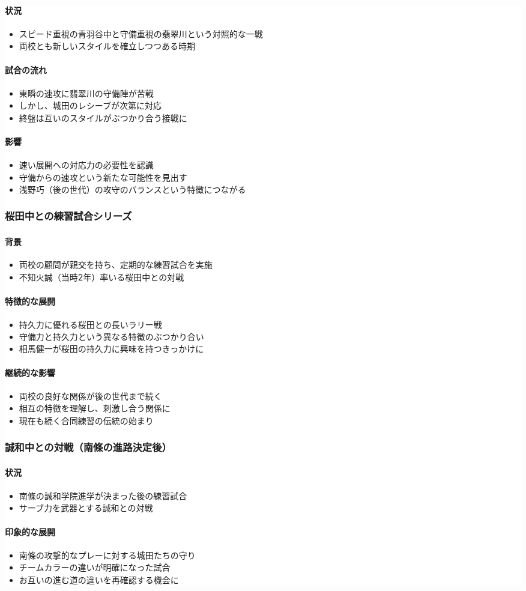 #### 状況
- スピード重視の青羽谷中と守備重視の翡翠川という対照的な一戦
- 両校とも新しいスタイルを確立しつつある時期

#### 試合の流れ
- 東瞬の速攻に翡翠川の守備陣が苦戦
- しかし、城田のレシーブが次第に対応
- 終盤は互いのスタイルがぶつかり合う接戦に

#### 影響
- 速い展開への対応力の必要性を認識
- 守備からの速攻という新たな可能性を見出す
- 浅野巧（後の世代）の攻守のバランスという特徴につながる

### 桜田中との練習試合シリーズ

#### 背景
- 両校の顧問が親交を持ち、定期的な練習試合を実施
- 不知火誠（当時2年）率いる桜田中との対戦

#### 特徴的な展開
- 持久力に優れる桜田との長いラリー戦
- 守備力と持久力という異なる特徴のぶつかり合い
- 相馬健一が桜田の持久力に興味を持つきっかけに

#### 継続的な影響
- 両校の良好な関係が後の世代まで続く
- 相互の特徴を理解し、刺激し合う関係に
- 現在も続く合同練習の伝統の始まり

### 誠和中との対戦（南條の進路決定後）

#### 状況
- 南條の誠和学院進学が決まった後の練習試合
- サーブ力を武器とする誠和との対戦

#### 印象的な展開
- 南條の攻撃的なプレーに対する城田たちの守り
- チームカラーの違いが明確になった試合
- お互いの進む道の違いを再確認する機会に